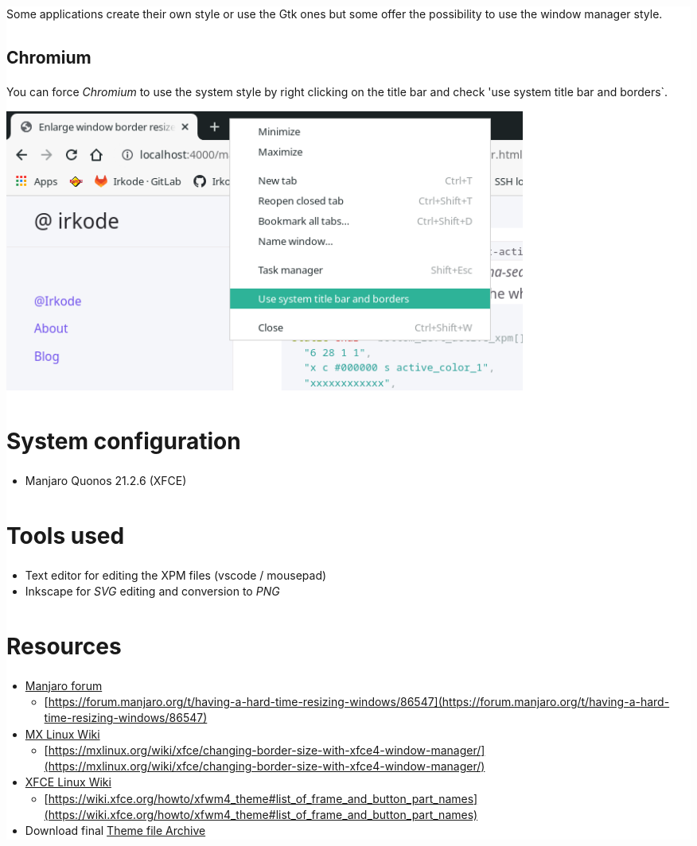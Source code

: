 Some applications create their own style or use the Gtk ones but some offer the possibility to use
the window manager style.

## Chromium

You can force _Chromium_ to use the system style by right clicking on the title bar and check 'use
system title bar and borders`.

![Chromium switch theme](/images/posts/2022-05-15-manjaro-xfce-resize-border/chromium-titlebar.png)

# System configuration

-  Manjaro Quonos 21.2.6 (XFCE)

# Tools used

-  Text editor for editing the XPM files (vscode / mousepad)
-  Inkscape for _SVG_ editing and conversion to _PNG_

# Resources

-  [Manjaro forum]
   -  [https://forum.manjaro.org/t/having-a-hard-time-resizing-windows/86547](https://forum.manjaro.org/t/having-a-hard-time-resizing-windows/86547)
-  [MX Linux Wiki]
   -  [https://mxlinux.org/wiki/xfce/changing-border-size-with-xfce4-window-manager/](https://mxlinux.org/wiki/xfce/changing-border-size-with-xfce4-window-manager/)
-  [XFCE Linux Wiki]
   -  [https://wiki.xfce.org/howto/xfwm4_theme#list_of_frame_and_button_part_names](https://wiki.xfce.org/howto/xfwm4_theme#list_of_frame_and_button_part_names)
-  Download final [Theme file Archive]

[Manjaro forum]: https://forum.manjaro.org
[1]: https://forum.manjaro.org/t/having-a-hard-time-resizing-windows/86547
[MX Linux wiki]: https://mxlinux.org/wiki/
[XFCE Linux Wiki]: https://wiki.xfce.org/
[Theme file Archive]: /downloads/Matcha-sea-grab-xfwm4.zip
